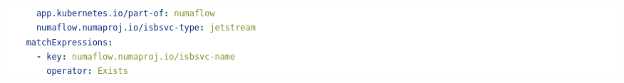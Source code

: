 ```yaml
      app.kubernetes.io/part-of: numaflow
      numaflow.numaproj.io/isbsvc-type: jetstream
    matchExpressions:
      - key: numaflow.numaproj.io/isbsvc-name
        operator: Exists
```
